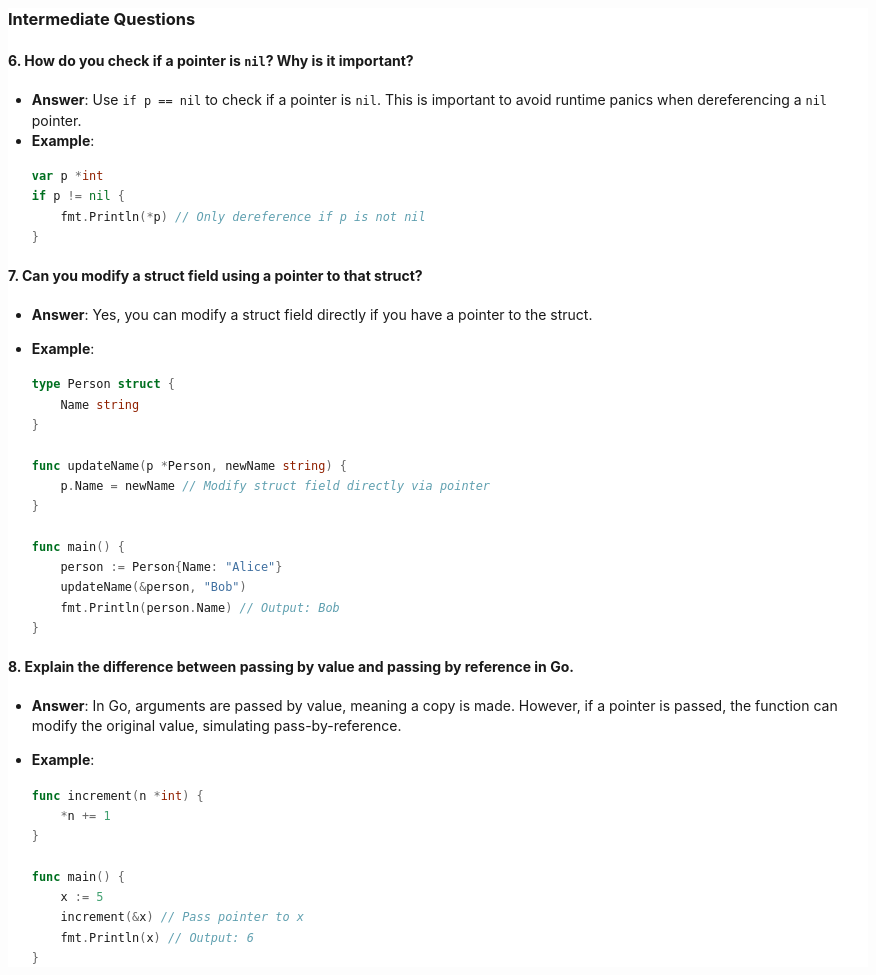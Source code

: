 
### **Intermediate Questions**

#### 6. **How do you check if a pointer is `nil`? Why is it important?**

- **Answer**: Use `if p == nil` to check if a pointer is `nil`. This is important to avoid runtime panics when dereferencing a `nil` pointer.
- **Example**:
  ```go
  var p *int
  if p != nil {
      fmt.Println(*p) // Only dereference if p is not nil
  }
  ```

#### 7. **Can you modify a struct field using a pointer to that struct?**

- **Answer**: Yes, you can modify a struct field directly if you have a pointer to the struct.
- **Example**:

  ```go
  type Person struct {
      Name string
  }

  func updateName(p *Person, newName string) {
      p.Name = newName // Modify struct field directly via pointer
  }

  func main() {
      person := Person{Name: "Alice"}
      updateName(&person, "Bob")
      fmt.Println(person.Name) // Output: Bob
  }
  ```

#### 8. **Explain the difference between passing by value and passing by reference in Go.**

- **Answer**: In Go, arguments are passed by value, meaning a copy is made. However, if a pointer is passed, the function can modify the original value, simulating pass-by-reference.
- **Example**:

  ```go
  func increment(n *int) {
      *n += 1
  }

  func main() {
      x := 5
      increment(&x) // Pass pointer to x
      fmt.Println(x) // Output: 6
  }
  ```
